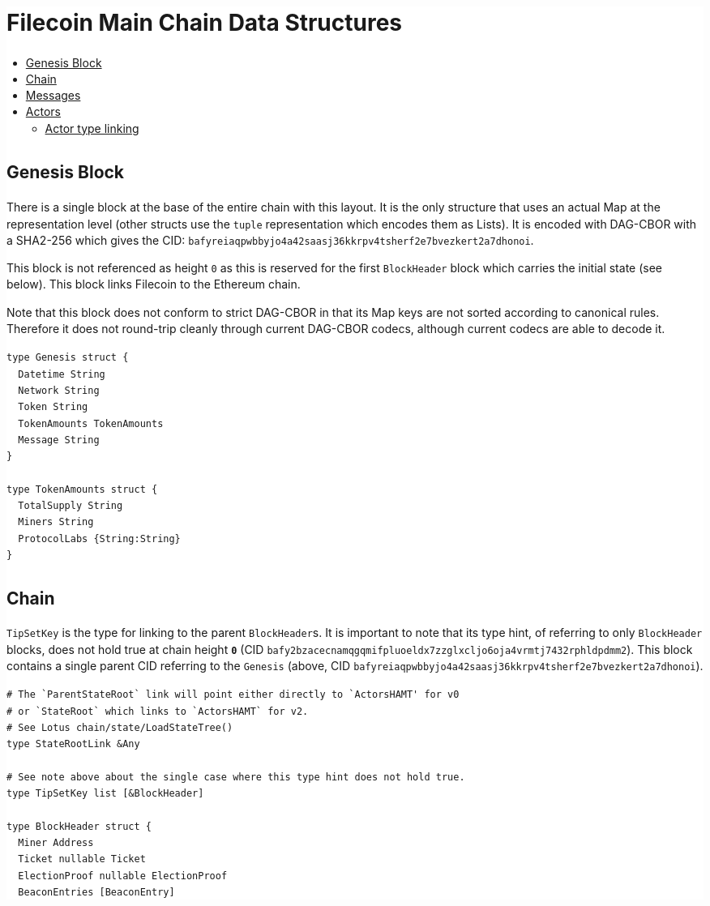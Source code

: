 # Filecoin Main Chain Data Structures

* [Genesis Block](#genesis-block)
* [Chain](#chain)
* [Messages](#messages)
* [Actors](#actors)
  * [Actor type linking](#actor-type-linking)

## Genesis Block

There is a single block at the base of the entire chain with this layout. It is
the only structure that uses an actual Map at the representation level (other
structs use the `tuple` representation which encodes them as Lists). It is
encoded with DAG-CBOR with a SHA2-256 which gives the CID:
`bafyreiaqpwbbyjo4a42saasj36kkrpv4tsherf2e7bvezkert2a7dhonoi`.

This block is not referenced as height `0` as this is reserved for the first
`BlockHeader` block which carries the initial state (see below). This block
links Filecoin to the Ethereum chain.

Note that this block does not conform to strict DAG-CBOR in that its Map keys
are not sorted according to canonical rules. Therefore it does not round-trip
cleanly through current DAG-CBOR codecs, although current codecs are able to
decode it.

```ipldsch
type Genesis struct {
  Datetime String
  Network String
  Token String
  TokenAmounts TokenAmounts
  Message String
}

type TokenAmounts struct {
  TotalSupply String
  Miners String
  ProtocolLabs {String:String}
}
```

## Chain

`TipSetKey` is the type for linking to the parent `BlockHeader`s. It is
important to note that its type hint, of referring to only `BlockHeader` blocks,
does not hold true at chain height **`0`** (CID
`bafy2bzacecnamqgqmifpluoeldx7zzglxcljo6oja4vrmtj7432rphldpdmm2`). This block
contains a single parent CID referring to the `Genesis` (above, CID
`bafyreiaqpwbbyjo4a42saasj36kkrpv4tsherf2e7bvezkert2a7dhonoi`).

```ipldsch
# The `ParentStateRoot` link will point either directly to `ActorsHAMT' for v0
# or `StateRoot` which links to `ActorsHAMT` for v2.
# See Lotus chain/state/LoadStateTree()
type StateRootLink &Any

# See note above about the single case where this type hint does not hold true.
type TipSetKey list [&BlockHeader]

type BlockHeader struct {
  Miner Address
  Ticket nullable Ticket
  ElectionProof nullable ElectionProof
  BeaconEntries [BeaconEntry]
```